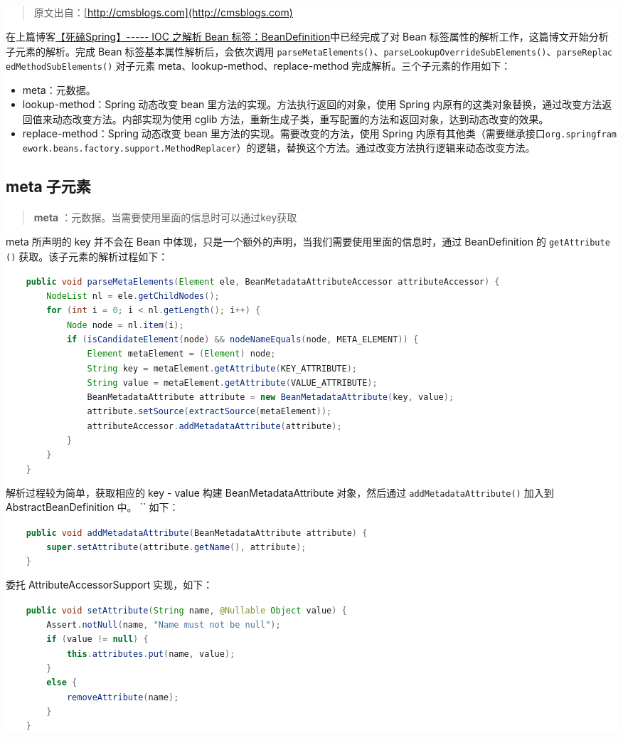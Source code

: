 > 原文出自：[http://cmsblogs.com](http://cmsblogs.com)


在上篇博客[【死磕Spring】----- IOC 之解析 Bean 标签：BeanDefinition]( http://cmsblogs.com/?p=2734)中已经完成了对 Bean 标签属性的解析工作，这篇博文开始分析子元素的解析。完成 Bean 标签基本属性解析后，会依次调用 `parseMetaElements()`、`parseLookupOverrideSubElements()`、`parseReplacedMethodSubElements()` 对子元素 meta、lookup-method、replace-method 完成解析。三个子元素的作用如下：

- meta：元数据。
- lookup-method：Spring 动态改变 bean 里方法的实现。方法执行返回的对象，使用 Spring 内原有的这类对象替换，通过改变方法返回值来动态改变方法。内部实现为使用 cglib 方法，重新生成子类，重写配置的方法和返回对象，达到动态改变的效果。
- replace-method：Spring 动态改变 bean 里方法的实现。需要改变的方法，使用 Spring 内原有其他类（需要继承接口`org.springframework.beans.factory.support.MethodReplacer`）的逻辑，替换这个方法。通过改变方法执行逻辑来动态改变方法。

## meta 子元素

> **meta** ：元数据。当需要使用里面的信息时可以通过key获取

meta 所声明的 key 并不会在 Bean 中体现，只是一个额外的声明，当我们需要使用里面的信息时，通过 BeanDefinition 的 `getAttribute()` 获取。该子元素的解析过程如下：

```java
	public void parseMetaElements(Element ele, BeanMetadataAttributeAccessor attributeAccessor) {
		NodeList nl = ele.getChildNodes();
		for (int i = 0; i < nl.getLength(); i++) {
			Node node = nl.item(i);
			if (isCandidateElement(node) && nodeNameEquals(node, META_ELEMENT)) {
				Element metaElement = (Element) node;
				String key = metaElement.getAttribute(KEY_ATTRIBUTE);
				String value = metaElement.getAttribute(VALUE_ATTRIBUTE);
				BeanMetadataAttribute attribute = new BeanMetadataAttribute(key, value);
				attribute.setSource(extractSource(metaElement));
				attributeAccessor.addMetadataAttribute(attribute);
			}
		}
	}
```

解析过程较为简单，获取相应的 key - value 构建 BeanMetadataAttribute 对象，然后通过 `addMetadataAttribute()` 加入到 AbstractBeanDefinition 中。 `` 如下：

```java
	public void addMetadataAttribute(BeanMetadataAttribute attribute) {
		super.setAttribute(attribute.getName(), attribute);
	}
```

委托 AttributeAccessorSupport 实现，如下：

```java
	public void setAttribute(String name, @Nullable Object value) {
		Assert.notNull(name, "Name must not be null");
		if (value != null) {
			this.attributes.put(name, value);
		}
		else {
			removeAttribute(name);
		}
	}
```
